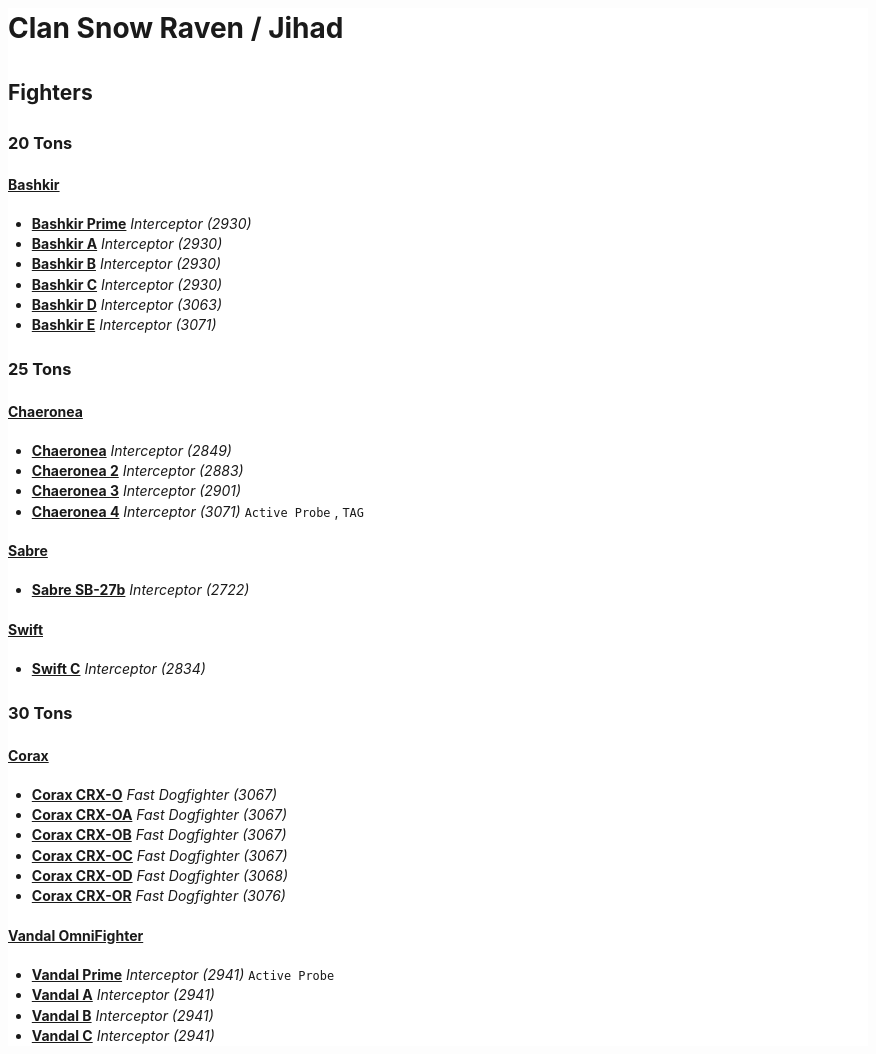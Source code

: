 # Clan Snow Raven / Jihad 

## Fighters 

### 20 Tons 

#### [Bashkir](../../../units/bashkir.md) 

- [**Bashkir Prime**](../../../units/bashkir/bashkir_prime.md) *Interceptor (2930)* 
- [**Bashkir A**](../../../units/bashkir/bashkir_a.md) *Interceptor (2930)* 
- [**Bashkir B**](../../../units/bashkir/bashkir_b.md) *Interceptor (2930)* 
- [**Bashkir C**](../../../units/bashkir/bashkir_c.md) *Interceptor (2930)* 
- [**Bashkir D**](../../../units/bashkir/bashkir_d.md) *Interceptor (3063)* 
- [**Bashkir E**](../../../units/bashkir/bashkir_e.md) *Interceptor (3071)* 

### 25 Tons 

#### [Chaeronea](../../../units/chaeronea.md) 

- [**Chaeronea**](../../../units/chaeronea/chaeronea.md) *Interceptor (2849)* 
- [**Chaeronea 2**](../../../units/chaeronea/chaeronea_2.md) *Interceptor (2883)* 
- [**Chaeronea 3**](../../../units/chaeronea/chaeronea_3.md) *Interceptor (2901)* 
- [**Chaeronea 4**](../../../units/chaeronea/chaeronea_4.md) *Interceptor (3071)* `Active Probe` , `TAG` 

#### [Sabre](../../../units/sabre.md) 

- [**Sabre SB-27b**](../../../units/sabre/sabre_sb-27b.md) *Interceptor (2722)* 

#### [Swift](../../../units/swift.md) 

- [**Swift C**](../../../units/swift/swift_c.md) *Interceptor (2834)* 

### 30 Tons 

#### [Corax](../../../units/corax.md) 

- [**Corax CRX-O**](../../../units/corax/corax_crx-o.md) *Fast Dogfighter (3067)* 
- [**Corax CRX-OA**](../../../units/corax/corax_crx-oa.md) *Fast Dogfighter (3067)* 
- [**Corax CRX-OB**](../../../units/corax/corax_crx-ob.md) *Fast Dogfighter (3067)* 
- [**Corax CRX-OC**](../../../units/corax/corax_crx-oc.md) *Fast Dogfighter (3067)* 
- [**Corax CRX-OD**](../../../units/corax/corax_crx-od.md) *Fast Dogfighter (3068)* 
- [**Corax CRX-OR**](../../../units/corax/corax_crx-or.md) *Fast Dogfighter (3076)* 

#### [Vandal OmniFighter](../../../units/vandal_omnifighter.md) 

- [**Vandal Prime**](../../../units/vandal_omnifighter/vandal_prime.md) *Interceptor (2941)* `Active Probe` 
- [**Vandal A**](../../../units/vandal_omnifighter/vandal_a.md) *Interceptor (2941)* 
- [**Vandal B**](../../../units/vandal_omnifighter/vandal_b.md) *Interceptor (2941)* 
- [**Vandal C**](../../../units/vandal_omnifighter/vandal_c.md) *Interceptor (2941)* 

